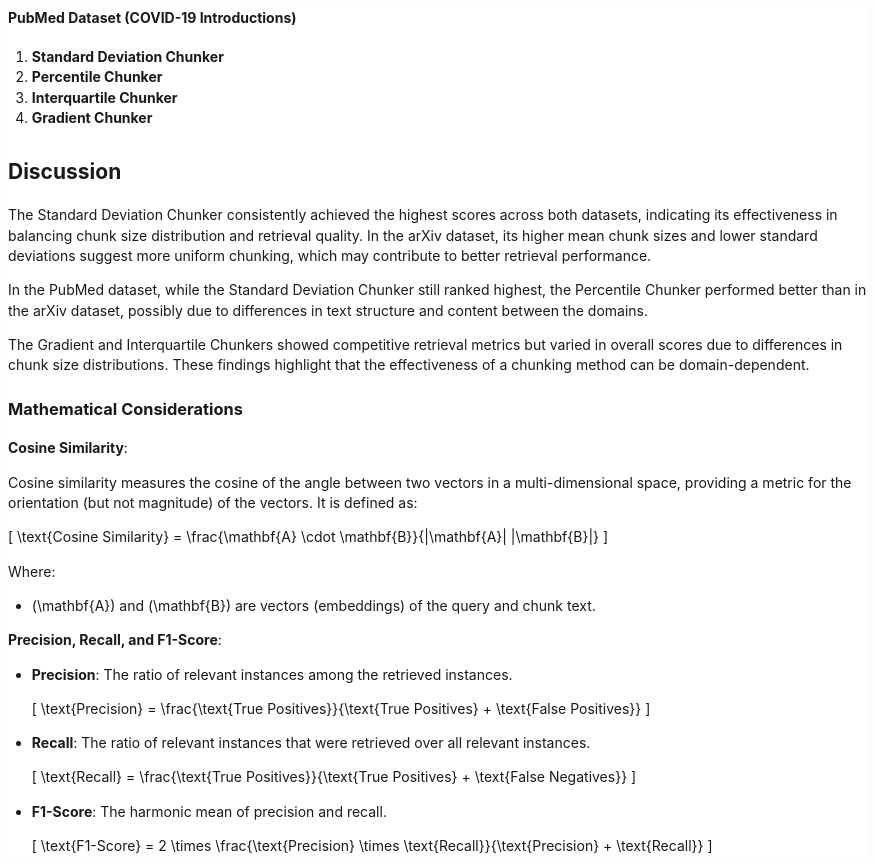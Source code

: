 #### PubMed Dataset (COVID-19 Introductions)

1. **Standard Deviation Chunker**
2. **Percentile Chunker**
3. **Interquartile Chunker**
4. **Gradient Chunker**

## Discussion

The Standard Deviation Chunker consistently achieved the highest scores across both datasets, indicating its effectiveness in balancing chunk size distribution and retrieval quality. In the arXiv dataset, its higher mean chunk sizes and lower standard deviations suggest more uniform chunking, which may contribute to better retrieval performance.

In the PubMed dataset, while the Standard Deviation Chunker still ranked highest, the Percentile Chunker performed better than in the arXiv dataset, possibly due to differences in text structure and content between the domains.

The Gradient and Interquartile Chunkers showed competitive retrieval metrics but varied in overall scores due to differences in chunk size distributions. These findings highlight that the effectiveness of a chunking method can be domain-dependent.

### Mathematical Considerations

**Cosine Similarity**:

Cosine similarity measures the cosine of the angle between two vectors in a multi-dimensional space, providing a metric for the orientation (but not magnitude) of the vectors. It is defined as:

\[
\text{Cosine Similarity} = \frac{\mathbf{A} \cdot \mathbf{B}}{\|\mathbf{A}\| \|\mathbf{B}\|}
\]

Where:

- \(\mathbf{A}\) and \(\mathbf{B}\) are vectors (embeddings) of the query and chunk text.

**Precision, Recall, and F1-Score**:

- **Precision**: The ratio of relevant instances among the retrieved instances.

  \[
  \text{Precision} = \frac{\text{True Positives}}{\text{True Positives} + \text{False Positives}}
  \]

- **Recall**: The ratio of relevant instances that were retrieved over all relevant instances.

  \[
  \text{Recall} = \frac{\text{True Positives}}{\text{True Positives} + \text{False Negatives}}
  \]

- **F1-Score**: The harmonic mean of precision and recall.

  \[
  \text{F1-Score} = 2 \times \frac{\text{Precision} \times \text{Recall}}{\text{Precision} + \text{Recall}}
  \]
